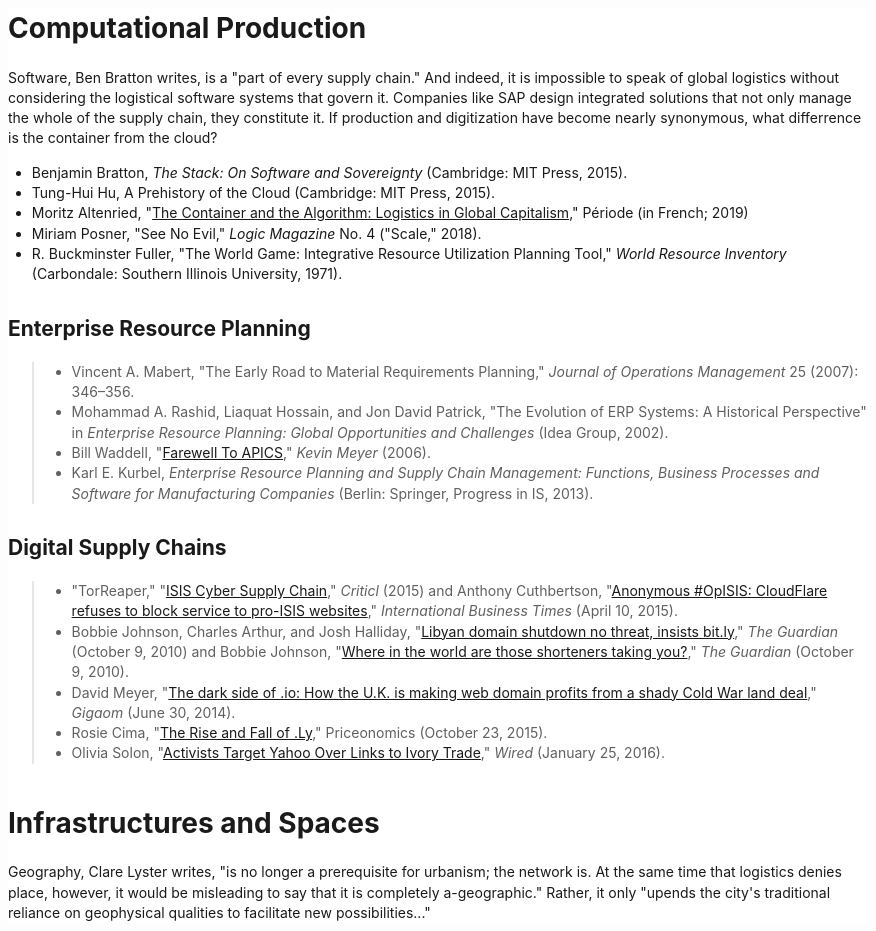 


<a name="computationalproduction">Computational Production</a>
========================
Software, Ben Bratton writes, is a "part of every supply chain." And indeed, it is impossible to speak of global logistics without considering the logistical software systems that govern it. Companies like SAP design integrated solutions that not only manage the whole of the supply chain, they constitute it. If production and digitization have become nearly synonymous, what differrence is the container from the cloud?

*   Benjamin Bratton, _The Stack: On Software and Sovereignty_ (Cambridge: MIT Press, 2015).    
*	Tung-Hui Hu, A Prehistory of the Cloud (Cambridge: MIT Press, 2015).
*	Moritz Altenried, "[The Container and the Algorithm: Logistics in Global Capitalism](http://revueperiode.net/le-container-et-lalgorithme-la-logistique-dans-le-capitalisme-global/)," Période (in French; 2019)
*	Miriam Posner, "See No Evil," _Logic Magazine_ No. 4 ("Scale," 2018).
*	R. Buckminster Fuller, "The World Game: Integrative Resource Utilization Planning Tool," _World Resource Inventory_ (Carbondale: Southern Illinois University, 1971). 

Enterprise Resource Planning
----
>*  Vincent A. Mabert, "The Early Road to Material Requirements Planning," _Journal of Operations Management_ 25 (2007): 346–356.
>*  Mohammad A. Rashid, Liaquat Hossain, and Jon David Patrick, "The Evolution of ERP Systems: A Historical Perspective" in _Enterprise Resource Planning: Global Opportunities and Challenges_ (Idea Group, 2002).
>*  Bill Waddell, "[Farewell To APICS](http://kevinmeyer.com/blog/2006/02/farewell_to_api.html)," _Kevin Meyer_ (2006).
>*  Karl E. Kurbel, _Enterprise Resource Planning and Supply Chain Management: Functions, Business Processes and Software for Manufacturing Companies_ (Berlin: Springer, Progress in IS, 2013).

Digital Supply Chains
----
>*	"TorReaper," "[​ISIS Cyber Supply Chain](https://criticl.me/post/%E2%80%8Bisis-cyber-supply-chain-2568)," _Criticl_ (2015) and Anthony Cuthbertson, "[Anonymous #OpISIS: CloudFlare refuses to block service to pro-ISIS websites](http://www.ibtimes.co.uk/anonymous-opisis-cloudflare-refuses-block-service-pro-isis-websites-1495758)," _International Business Times_ (April 10, 2015).
>*	Bobbie Johnson, Charles Arthur, and Josh Halliday, "[Libyan domain shutdown no threat, insists bit.ly](https://www.theguardian.com/technology/2010/oct/08/bitly-libya)," _The Guardian_ (October 9, 2010) and Bobbie Johnson, "[Where in the world are those shorteners taking you?](https://www.theguardian.com/technology/2010/oct/09/link-shorteners-mapped)," _The Guardian_ (October 9, 2010).
>*	David Meyer, "[The dark side of .io: How the U.K. is making web domain profits from a shady Cold War land deal](https://gigaom.com/2014/06/30/the-dark-side-of-io-how-the-u-k-is-making-web-domain-profits-from-a-shady-cold-war-land-deal/)," _Gigaom_ (June 30, 2014).
>*	Rosie Cima, "[The Rise and Fall of .Ly](http://priceonomics.com/the-rise-and-fall-of-ly/)," Priceonomics (October 23, 2015).
>*	Olivia Solon, "[Activists Target Yahoo Over Links to Ivory Trade](http://www.wired.com/2016/01/activists-target-yahoo-over-links-to-ivory-trade/)," _Wired_ (January 25, 2016).




<a name="infrastructuresandspaces">Infrastructures and Spaces</a>
==========================
Geography, Clare Lyster writes, "is no longer a prerequisite for urbanism; the network is. At the same time that logistics denies place, however, it would be misleading to say that it is completely a-geographic." Rather, it only "upends the city's traditional reliance on geophysical qualities to facilitate new possibilities..."
